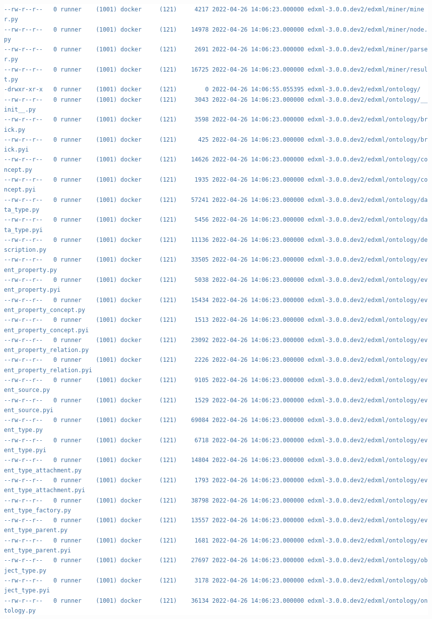 ```diff
--rw-r--r--   0 runner    (1001) docker     (121)     4217 2022-04-26 14:06:23.000000 edxml-3.0.0.dev2/edxml/miner/miner.py
--rw-r--r--   0 runner    (1001) docker     (121)    14978 2022-04-26 14:06:23.000000 edxml-3.0.0.dev2/edxml/miner/node.py
--rw-r--r--   0 runner    (1001) docker     (121)     2691 2022-04-26 14:06:23.000000 edxml-3.0.0.dev2/edxml/miner/parser.py
--rw-r--r--   0 runner    (1001) docker     (121)    16725 2022-04-26 14:06:23.000000 edxml-3.0.0.dev2/edxml/miner/result.py
-drwxr-xr-x   0 runner    (1001) docker     (121)        0 2022-04-26 14:06:55.055395 edxml-3.0.0.dev2/edxml/ontology/
--rw-r--r--   0 runner    (1001) docker     (121)     3043 2022-04-26 14:06:23.000000 edxml-3.0.0.dev2/edxml/ontology/__init__.py
--rw-r--r--   0 runner    (1001) docker     (121)     3598 2022-04-26 14:06:23.000000 edxml-3.0.0.dev2/edxml/ontology/brick.py
--rw-r--r--   0 runner    (1001) docker     (121)      425 2022-04-26 14:06:23.000000 edxml-3.0.0.dev2/edxml/ontology/brick.pyi
--rw-r--r--   0 runner    (1001) docker     (121)    14626 2022-04-26 14:06:23.000000 edxml-3.0.0.dev2/edxml/ontology/concept.py
--rw-r--r--   0 runner    (1001) docker     (121)     1935 2022-04-26 14:06:23.000000 edxml-3.0.0.dev2/edxml/ontology/concept.pyi
--rw-r--r--   0 runner    (1001) docker     (121)    57241 2022-04-26 14:06:23.000000 edxml-3.0.0.dev2/edxml/ontology/data_type.py
--rw-r--r--   0 runner    (1001) docker     (121)     5456 2022-04-26 14:06:23.000000 edxml-3.0.0.dev2/edxml/ontology/data_type.pyi
--rw-r--r--   0 runner    (1001) docker     (121)    11136 2022-04-26 14:06:23.000000 edxml-3.0.0.dev2/edxml/ontology/description.py
--rw-r--r--   0 runner    (1001) docker     (121)    33505 2022-04-26 14:06:23.000000 edxml-3.0.0.dev2/edxml/ontology/event_property.py
--rw-r--r--   0 runner    (1001) docker     (121)     5038 2022-04-26 14:06:23.000000 edxml-3.0.0.dev2/edxml/ontology/event_property.pyi
--rw-r--r--   0 runner    (1001) docker     (121)    15434 2022-04-26 14:06:23.000000 edxml-3.0.0.dev2/edxml/ontology/event_property_concept.py
--rw-r--r--   0 runner    (1001) docker     (121)     1513 2022-04-26 14:06:23.000000 edxml-3.0.0.dev2/edxml/ontology/event_property_concept.pyi
--rw-r--r--   0 runner    (1001) docker     (121)    23092 2022-04-26 14:06:23.000000 edxml-3.0.0.dev2/edxml/ontology/event_property_relation.py
--rw-r--r--   0 runner    (1001) docker     (121)     2226 2022-04-26 14:06:23.000000 edxml-3.0.0.dev2/edxml/ontology/event_property_relation.pyi
--rw-r--r--   0 runner    (1001) docker     (121)     9105 2022-04-26 14:06:23.000000 edxml-3.0.0.dev2/edxml/ontology/event_source.py
--rw-r--r--   0 runner    (1001) docker     (121)     1529 2022-04-26 14:06:23.000000 edxml-3.0.0.dev2/edxml/ontology/event_source.pyi
--rw-r--r--   0 runner    (1001) docker     (121)    69084 2022-04-26 14:06:23.000000 edxml-3.0.0.dev2/edxml/ontology/event_type.py
--rw-r--r--   0 runner    (1001) docker     (121)     6718 2022-04-26 14:06:23.000000 edxml-3.0.0.dev2/edxml/ontology/event_type.pyi
--rw-r--r--   0 runner    (1001) docker     (121)    14804 2022-04-26 14:06:23.000000 edxml-3.0.0.dev2/edxml/ontology/event_type_attachment.py
--rw-r--r--   0 runner    (1001) docker     (121)     1793 2022-04-26 14:06:23.000000 edxml-3.0.0.dev2/edxml/ontology/event_type_attachment.pyi
--rw-r--r--   0 runner    (1001) docker     (121)    38798 2022-04-26 14:06:23.000000 edxml-3.0.0.dev2/edxml/ontology/event_type_factory.py
--rw-r--r--   0 runner    (1001) docker     (121)    13557 2022-04-26 14:06:23.000000 edxml-3.0.0.dev2/edxml/ontology/event_type_parent.py
--rw-r--r--   0 runner    (1001) docker     (121)     1681 2022-04-26 14:06:23.000000 edxml-3.0.0.dev2/edxml/ontology/event_type_parent.pyi
--rw-r--r--   0 runner    (1001) docker     (121)    27697 2022-04-26 14:06:23.000000 edxml-3.0.0.dev2/edxml/ontology/object_type.py
--rw-r--r--   0 runner    (1001) docker     (121)     3178 2022-04-26 14:06:23.000000 edxml-3.0.0.dev2/edxml/ontology/object_type.pyi
--rw-r--r--   0 runner    (1001) docker     (121)    36134 2022-04-26 14:06:23.000000 edxml-3.0.0.dev2/edxml/ontology/ontology.py
```